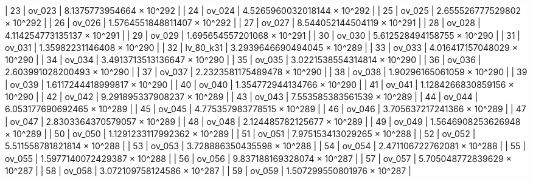| 23 | ov_023 | 8.1375773954664 × 10^292 |
| 24 | ov_024 | 4.5265960032018144 × 10^292 |
| 25 | ov_025 | 2.655526777529802 × 10^292 |
| 26 | ov_026 | 1.5764551848811407 × 10^292 |
| 27 | ov_027 | 8.544052144504119 × 10^291 |
| 28 | ov_028 | 4.114254773135137 × 10^291 |
| 29 | ov_029 | 1.695654557201068 × 10^291 |
| 30 | ov_030 | 5.612528494158755 × 10^290 |
| 31 | ov_031 | 1.35982231146408 × 10^290 |
| 32 | lv_80_k31 | 3.2939646690494045 × 10^289 |
| 33 | ov_033 | 4.016417157048029 × 10^290 |
| 34 | ov_034 | 3.4913713513136647 × 10^290 |
| 35 | ov_035 | 3.0221538554314814 × 10^290 |
| 36 | ov_036 | 2.603991028200493 × 10^290 |
| 37 | ov_037 | 2.2323581175489478 × 10^290 |
| 38 | ov_038 | 1.90296165061059 × 10^290 |
| 39 | ov_039 | 1.6117244418999817 × 10^290 |
| 40 | ov_040 | 1.354772944134766 × 10^290 |
| 41 | ov_041 | 1.1284266830859156 × 10^290 |
| 42 | ov_042 | 9.291895337908237 × 10^289 |
| 43 | ov_043 | 7.553585383561539 × 10^289 |
| 44 | ov_044 | 6.053177690692465 × 10^289 |
| 45 | ov_045 | 4.775357983778515 × 10^289 |
| 46 | ov_046 | 3.705637217241366 × 10^289 |
| 47 | ov_047 | 2.8303364370579057 × 10^289 |
| 48 | ov_048 | 2.124485782125677 × 10^289 |
| 49 | ov_049 | 1.5646908253626948 × 10^289 |
| 50 | ov_050 | 1.1291233117992362 × 10^289 |
| 51 | ov_051 | 7.975153413029265 × 10^288 |
| 52 | ov_052 | 5.511558781821814 × 10^288 |
| 53 | ov_053 | 3.728886350435598 × 10^288 |
| 54 | ov_054 | 2.471106722762081 × 10^288 |
| 55 | ov_055 | 1.5977140072429387 × 10^288 |
| 56 | ov_056 | 9.837188169328074 × 10^287 |
| 57 | ov_057 | 5.705048772839629 × 10^287 |
| 58 | ov_058 | 3.072109758124586 × 10^287 |
| 59 | ov_059 | 1.507299550801976 × 10^287 |